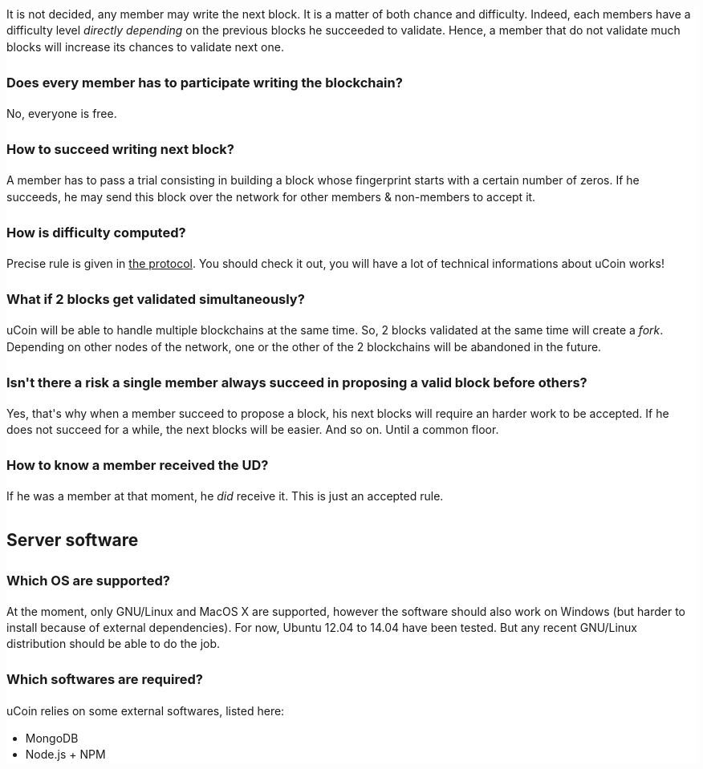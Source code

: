 It is not decided, any member may write the next block. It is a matter of both chance and difficulty. Indeed, each members have a difficulty level _directly depending_ on the previous blocks he succeeded to validate. Hence, a member that do not validate much blocks will increase its chances to validate next one.

### Does every member has to participate writing the blockchain?

No, everyone is free.

### How to succeed writing next block?

A member has to pass a trial consisting in building a block whose fingerprint starts with a certain number of zeros. If he succeeds, he may send this block over the network for other members & non-members to accept it.

### How is difficulty computed?

Precise rule is given in [the protocol](https://github.com/ucoin-io/ucoin/blob/master/doc/Protocol.md#proof-of-work). You should check it out, you will have a lot of technical informations about uCoin works!

### What if 2 blocks get validated simultaneously?

uCoin will be able to handle multiple blockchains at the same time. So, 2 blocks validated at the same time will create a _fork_. Depending on other nodes of the network, one or the other of the 2 blockchains will be abandoned in the future.

### Isn't there a risk a single member always succeed in proposing a valid block before others?

Yes, that's why when a member succeed to propose a block, his next blocks will require an harder work to be accepted. If he does not succeed for a while, the next blocks will be easier. And so on. Until a common floor.

### How to know a member received the UD?

If he was a member at that moment, he _did_ receive it. This is just an accepted rule.

## Server software

### Which OS are supported?

At the moment, only GNU/Linux and MacOS X are supported, however the software should also work on Windows (but harder to install because of external dependencies). For now, Ubuntu 12.04 to 14.04 have been tested. But any recent GNU/Linux distribution should be able to do the job.

### Which softwares are required?

uCoin relies on some external softwares, listed here:

*   MongoDB
*   Node.js + NPM
